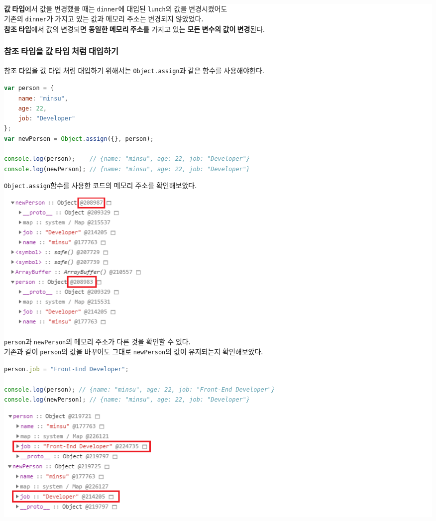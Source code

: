 **값 타입**에서 값을 변경했을 때는 `dinner`에 대입된 `lunch`의 값을 변경시켰어도<br/>
기존의 `dinner`가 가지고 있는 값과 메모리 주소는 변경되지 않았었다.<br/>
**참조 타입**에서 값의 변경되면 **동일한 메모리 주소**를 가지고 있는 **모든 변수의 값이 변경**된다.<br/>

### 참조 타입을 값 타입 처럼 대입하기

참조 타입을 값 타입 처럼 대입하기 위해서는 `Object.assign`과 같은 함수를 사용해야한다.<br/>

```javascript
var person = {
    name: "minsu",
    age: 22,
    job: "Developer"
};
var newPerson = Object.assign({}, person);

console.log(person);    // {name: "minsu", age: 22, job: "Developer"}
console.log(newPerson); // {name: "minsu", age: 22, job: "Developer"}
```

`Object.assign`함수를 사용한 코드의 메모리 주소를 확인해보았다.<br/>

<img src="./images/5.png" width="300"/><br>

`person`과 `newPerson`의 메모리 주소가 다른 것을 확인할 수 있다.<br/>
기존과 같이 `person`의 값을 바꾸어도 그대로 `newPerson`의 값이 유지되는지 확인해보았다.<br/>

```javascript
person.job = "Front-End Developer";

console.log(person); // {name: "minsu", age: 22, job: "Front-End Developer"}
console.log(newPerson); // {name: "minsu", age: 22, job: "Developer"}
```

<img src="./images/6.png" width="300"/><br>
